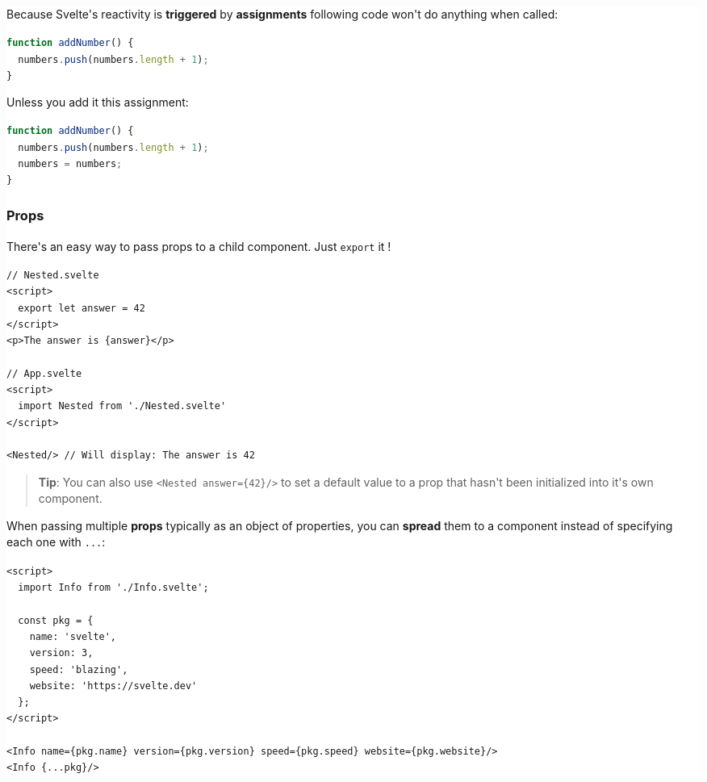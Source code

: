 Because Svelte's reactivity is **triggered** by **assignments** following code won't do anything when called:

```javascript
function addNumber() {
  numbers.push(numbers.length + 1);
}
```

Unless you add it this assignment:

```javascript
function addNumber() {
  numbers.push(numbers.length + 1);
  numbers = numbers;
}
```

### Props

There's an easy way to pass props to a child component. Just `export` it !

```svelte
// Nested.svelte
<script>
  export let answer = 42
</script>
<p>The answer is {answer}</p>

// App.svelte
<script>
  import Nested from './Nested.svelte'
</script>

<Nested/> // Will display: The answer is 42
```

> **Tip**: You can also use `<Nested answer={42}/>` to set a default value to a prop that hasn't been initialized into it's own component.

When passing multiple **props** typically as an object of properties, you can **spread** them to a component instead of specifying each one with `...`:

```svelte
<script>
  import Info from './Info.svelte';

  const pkg = {
    name: 'svelte',
    version: 3,
    speed: 'blazing',
    website: 'https://svelte.dev'
  };
</script>

<Info name={pkg.name} version={pkg.version} speed={pkg.speed} website={pkg.website}/>
<Info {...pkg}/>
```

